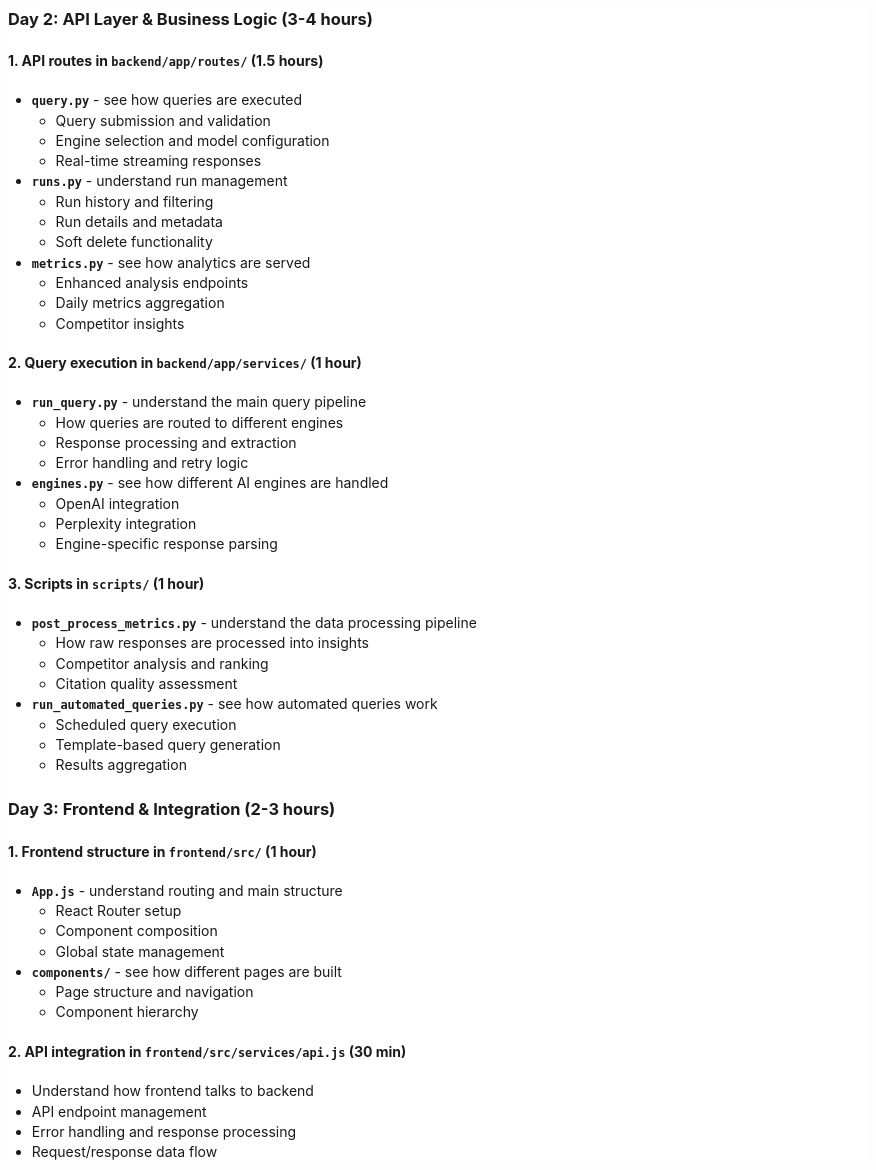 ### **Day 2: API Layer & Business Logic (3-4 hours)**

#### 1. **API routes in `backend/app/routes/`** (1.5 hours)
- **`query.py`** - see how queries are executed
  - Query submission and validation
  - Engine selection and model configuration
  - Real-time streaming responses
- **`runs.py`** - understand run management
  - Run history and filtering
  - Run details and metadata
  - Soft delete functionality
- **`metrics.py`** - see how analytics are served
  - Enhanced analysis endpoints
  - Daily metrics aggregation
  - Competitor insights

#### 2. **Query execution in `backend/app/services/`** (1 hour)
- **`run_query.py`** - understand the main query pipeline
  - How queries are routed to different engines
  - Response processing and extraction
  - Error handling and retry logic
- **`engines.py`** - see how different AI engines are handled
  - OpenAI integration
  - Perplexity integration
  - Engine-specific response parsing

#### 3. **Scripts in `scripts/`** (1 hour)
- **`post_process_metrics.py`** - understand the data processing pipeline
  - How raw responses are processed into insights
  - Competitor analysis and ranking
  - Citation quality assessment
- **`run_automated_queries.py`** - see how automated queries work
  - Scheduled query execution
  - Template-based query generation
  - Results aggregation

### **Day 3: Frontend & Integration (2-3 hours)**

#### 1. **Frontend structure in `frontend/src/`** (1 hour)
- **`App.js`** - understand routing and main structure
  - React Router setup
  - Component composition
  - Global state management
- **`components/`** - see how different pages are built
  - Page structure and navigation
  - Component hierarchy

#### 2. **API integration in `frontend/src/services/api.js`** (30 min)
- Understand how frontend talks to backend
- API endpoint management
- Error handling and response processing
- Request/response data flow
